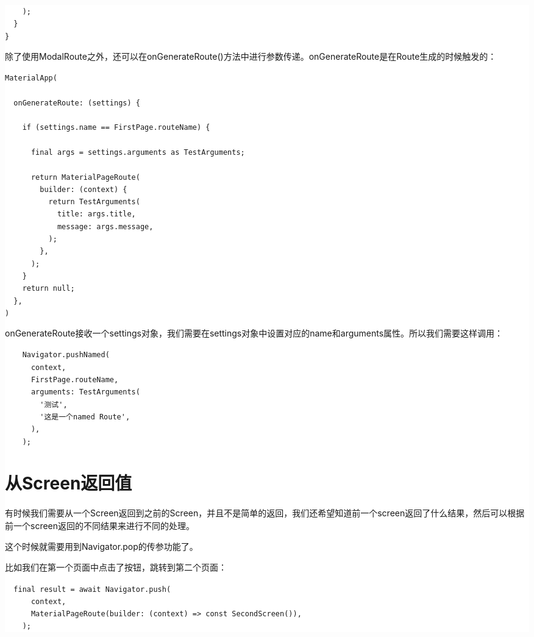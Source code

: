 ```
    );
  }
}
```

除了使用ModalRoute之外，还可以在onGenerateRoute()方法中进行参数传递。onGenerateRoute是在Route生成的时候触发的：

```
MaterialApp(

  onGenerateRoute: (settings) {
   
    if (settings.name == FirstPage.routeName) {
 
      final args = settings.arguments as TestArguments;

      return MaterialPageRoute(
        builder: (context) {
          return TestArguments(
            title: args.title,
            message: args.message,
          );
        },
      );
    }
    return null;
  },
)
```

onGenerateRoute接收一个settings对象，我们需要在settings对象中设置对应的name和arguments属性。所以我们需要这样调用：

```
    Navigator.pushNamed(
      context,
      FirstPage.routeName,
      arguments: TestArguments(
        '测试',
        '这是一个named Route',
      ),
    );
```

# 从Screen返回值

有时候我们需要从一个Screen返回到之前的Screen，并且不是简单的返回，我们还希望知道前一个screen返回了什么结果，然后可以根据前一个screen返回的不同结果来进行不同的处理。

这个时候就需要用到Navigator.pop的传参功能了。

比如我们在第一个页面中点击了按钮，跳转到第二个页面：

```
  final result = await Navigator.push(
      context,
      MaterialPageRoute(builder: (context) => const SecondScreen()),
    );
```
